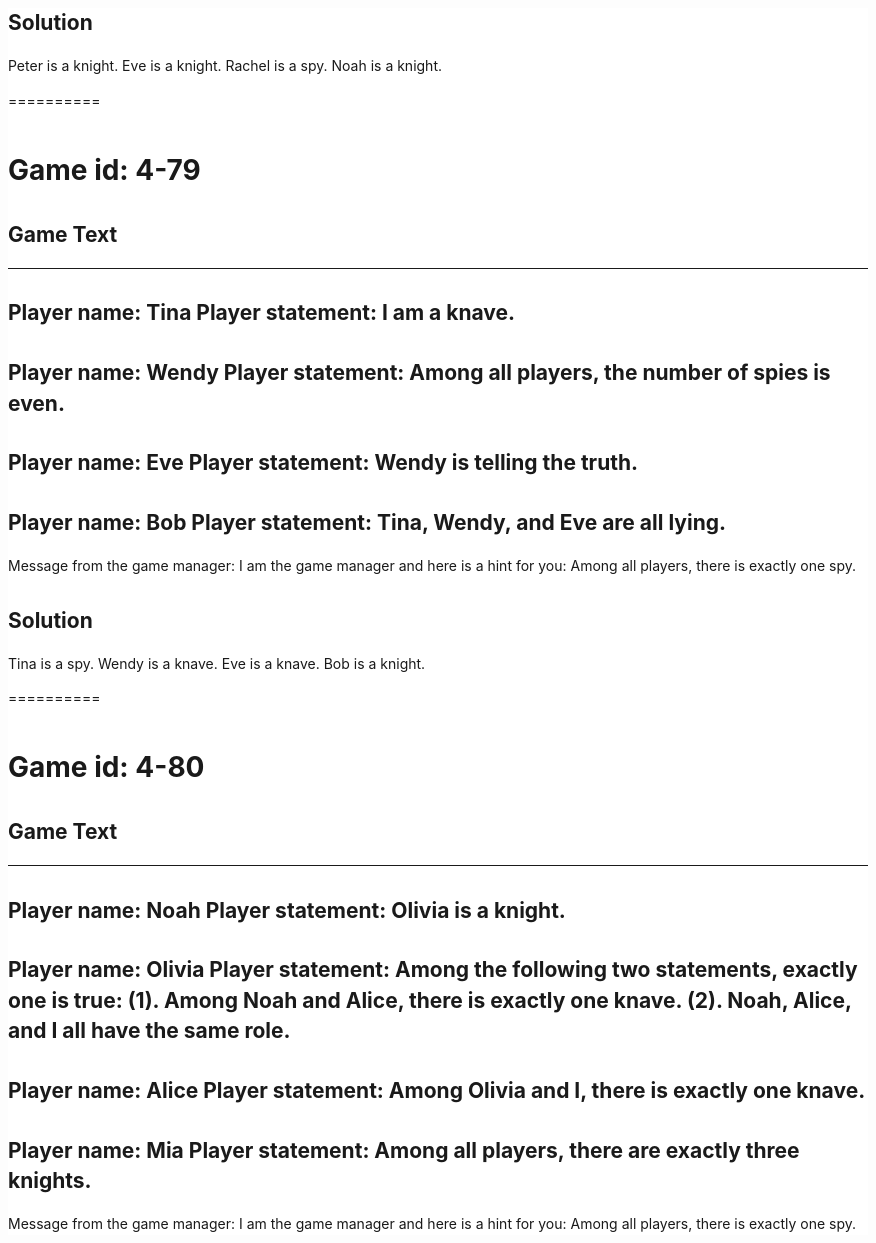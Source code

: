 
## Solution
Peter is a knight.
Eve is a knight.
Rachel is a spy.
Noah is a knight.


==========
# Game id: 4-79

## Game Text
---
Player name: Tina
Player statement: I am a knave.
---
Player name: Wendy
Player statement: Among all players, the number of spies is even.
---
Player name: Eve
Player statement: Wendy is telling the truth.
---
Player name: Bob
Player statement: Tina, Wendy, and Eve are all lying.
---
Message from the game manager: I am the game manager and here is a hint for you: Among all players, there is exactly one spy.


## Solution
Tina is a spy.
Wendy is a knave.
Eve is a knave.
Bob is a knight.


==========
# Game id: 4-80

## Game Text
---
Player name: Noah
Player statement: Olivia is a knight.
---
Player name: Olivia
Player statement: Among the following two statements, exactly one is true: 
 (1). Among Noah and Alice, there is exactly one knave.
 (2). Noah, Alice, and I all have the same role.
---
Player name: Alice
Player statement: Among Olivia and I, there is exactly one knave.
---
Player name: Mia
Player statement: Among all players, there are exactly three knights.
---
Message from the game manager: I am the game manager and here is a hint for you: Among all players, there is exactly one spy.
